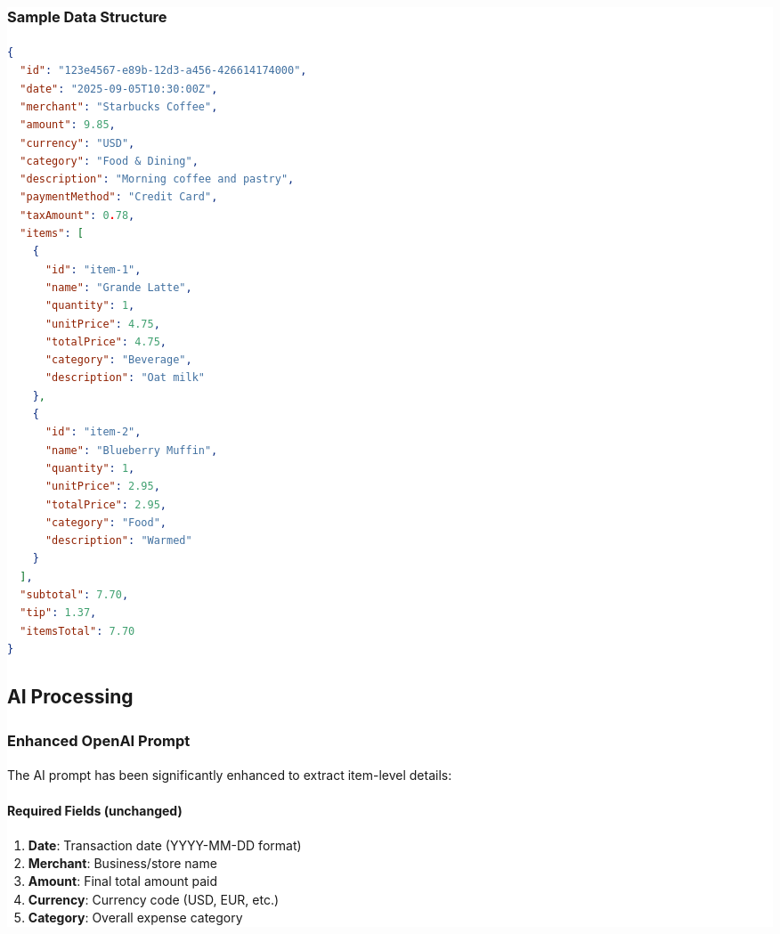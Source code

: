 ### Sample Data Structure
```json
{
  "id": "123e4567-e89b-12d3-a456-426614174000",
  "date": "2025-09-05T10:30:00Z",
  "merchant": "Starbucks Coffee",
  "amount": 9.85,
  "currency": "USD",
  "category": "Food & Dining",
  "description": "Morning coffee and pastry",
  "paymentMethod": "Credit Card",
  "taxAmount": 0.78,
  "items": [
    {
      "id": "item-1",
      "name": "Grande Latte",
      "quantity": 1,
      "unitPrice": 4.75,
      "totalPrice": 4.75,
      "category": "Beverage",
      "description": "Oat milk"
    },
    {
      "id": "item-2",
      "name": "Blueberry Muffin",
      "quantity": 1,
      "unitPrice": 2.95,
      "totalPrice": 2.95,
      "category": "Food",
      "description": "Warmed"
    }
  ],
  "subtotal": 7.70,
  "tip": 1.37,
  "itemsTotal": 7.70
}
```

## AI Processing

### Enhanced OpenAI Prompt
The AI prompt has been significantly enhanced to extract item-level details:

#### Required Fields (unchanged)
1. **Date**: Transaction date (YYYY-MM-DD format)
2. **Merchant**: Business/store name
3. **Amount**: Final total amount paid
4. **Currency**: Currency code (USD, EUR, etc.)
5. **Category**: Overall expense category
